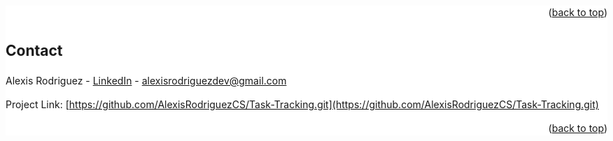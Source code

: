 <p align="right">(<a href="#readme-top">back to top</a>)</p>



<a name="contact"></a>

## Contact

Alexis Rodriguez - [LinkedIn](https://www.linkedin.com/in/alexisrodriguezcs/) - alexisrodriguezdev@gmail.com

Project Link: [https://github.com/AlexisRodriguezCS/Task-Tracking.git](https://github.com/AlexisRodriguezCS/Task-Tracking.git)

<p align="right">(<a href="#readme-top">back to top</a>)</p>
